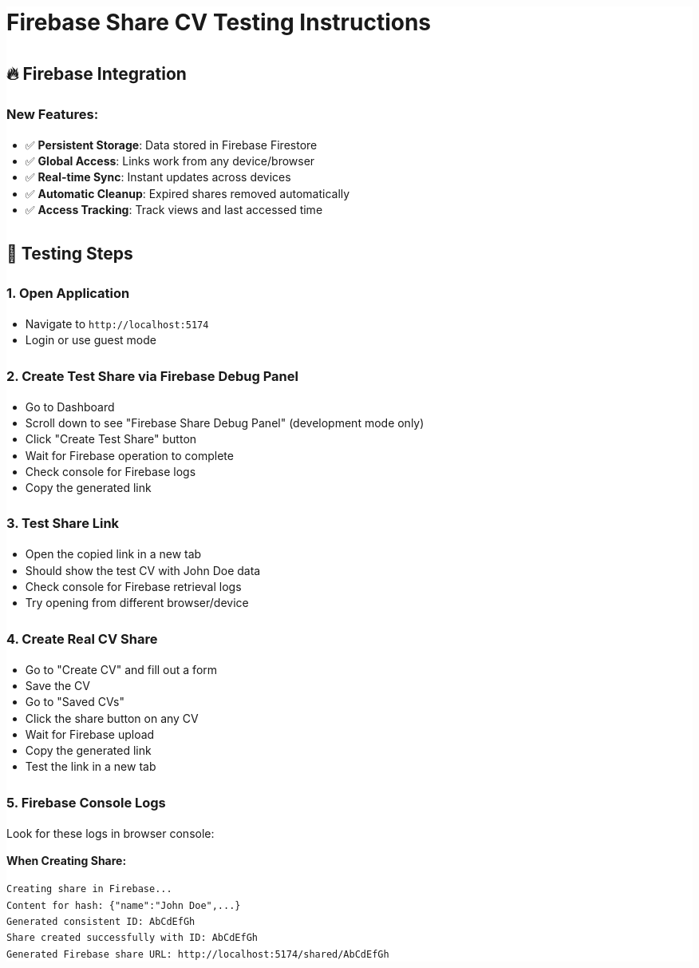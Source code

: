 # Firebase Share CV Testing Instructions

## 🔥 Firebase Integration

### **New Features:**
- ✅ **Persistent Storage**: Data stored in Firebase Firestore
- ✅ **Global Access**: Links work from any device/browser
- ✅ **Real-time Sync**: Instant updates across devices
- ✅ **Automatic Cleanup**: Expired shares removed automatically
- ✅ **Access Tracking**: Track views and last accessed time

## 🧪 Testing Steps

### 1. **Open Application**
- Navigate to `http://localhost:5174`
- Login or use guest mode

### 2. **Create Test Share via Firebase Debug Panel**
- Go to Dashboard
- Scroll down to see "Firebase Share Debug Panel" (development mode only)
- Click "Create Test Share" button
- Wait for Firebase operation to complete
- Check console for Firebase logs
- Copy the generated link

### 3. **Test Share Link**
- Open the copied link in a new tab
- Should show the test CV with John Doe data
- Check console for Firebase retrieval logs
- Try opening from different browser/device

### 4. **Create Real CV Share**
- Go to "Create CV" and fill out a form
- Save the CV
- Go to "Saved CVs"
- Click the share button on any CV
- Wait for Firebase upload
- Copy the generated link
- Test the link in a new tab

### 5. **Firebase Console Logs**
Look for these logs in browser console:

**When Creating Share:**
```
Creating share in Firebase...
Content for hash: {"name":"John Doe",...}
Generated consistent ID: AbCdEfGh
Share created successfully with ID: AbCdEfGh
Generated Firebase share URL: http://localhost:5174/shared/AbCdEfGh
```
